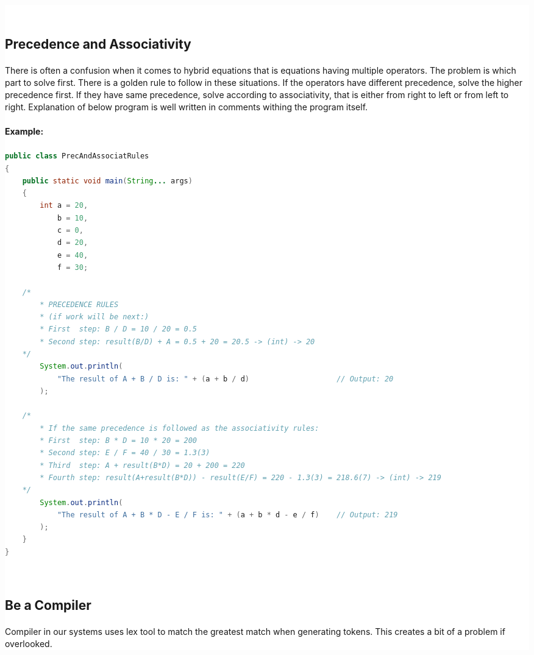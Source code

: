 <br/>

## Precedence and Associativity
There is often a confusion when it comes to hybrid equations that is equations having multiple operators. The problem is which part to solve first. There is a golden rule to follow in these situations. If the operators have different precedence, solve the higher precedence first. If they have same precedence, solve according to associativity, that is either from right to left or from left to right. Explanation of below program is well written in comments withing the program itself.

#### Example:
```java
public class PrecAndAssociatRules
{
    public static void main(String... args)
    {
        int a = 20,
            b = 10,
            c = 0,
            d = 20,
            e = 40,
            f = 30;
 
    /*
        * PRECEDENCE RULES
        * (if work will be next:)
        * First  step: B / D = 10 / 20 = 0.5
        * Second step: result(B/D) + A = 0.5 + 20 = 20.5 -> (int) -> 20
    */
        System.out.println(
            "The result of A + B / D is: " + (a + b / d)                    // Output: 20
        );
 
    /*
        * If the same precedence is followed as the associativity rules:
        * First  step: B * D = 10 * 20 = 200
        * Second step: E / F = 40 / 30 = 1.3(3)
        * Third  step: A + result(B*D) = 20 + 200 = 220
        * Fourth step: result(A+result(B*D)) - result(E/F) = 220 - 1.3(3) = 218.6(7) -> (int) -> 219
    */ 
        System.out.println(
            "The result of A + B * D - E / F is: " + (a + b * d - e / f)    // Output: 219
        );
    }
}
```
<br/>

## Be a Compiler
Compiler in our systems uses lex tool to match the greatest match when generating tokens. This creates a bit of a problem if overlooked.

